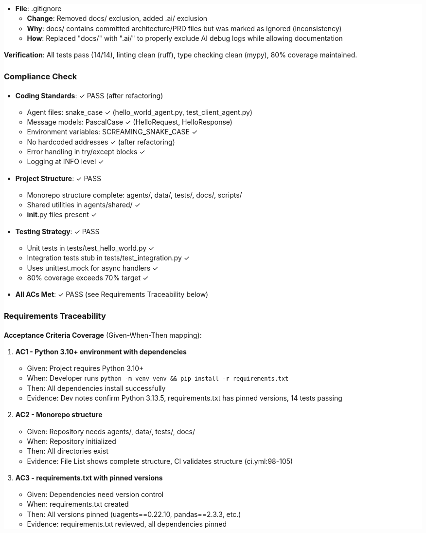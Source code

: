 - **File**: .gitignore
  - **Change**: Removed docs/ exclusion, added .ai/ exclusion
  - **Why**: docs/ contains committed architecture/PRD files but was marked as ignored (inconsistency)
  - **How**: Replaced "docs/" with ".ai/" to properly exclude AI debug logs while allowing documentation

**Verification**: All tests pass (14/14), linting clean (ruff), type checking clean (mypy), 80% coverage maintained.

### Compliance Check

- **Coding Standards**: ✓ PASS (after refactoring)
  - Agent files: snake_case ✓ (hello_world_agent.py, test_client_agent.py)
  - Message models: PascalCase ✓ (HelloRequest, HelloResponse)
  - Environment variables: SCREAMING_SNAKE_CASE ✓
  - No hardcoded addresses ✓ (after refactoring)
  - Error handling in try/except blocks ✓
  - Logging at INFO level ✓

- **Project Structure**: ✓ PASS
  - Monorepo structure complete: agents/, data/, tests/, docs/, scripts/
  - Shared utilities in agents/shared/ ✓
  - __init__.py files present ✓

- **Testing Strategy**: ✓ PASS
  - Unit tests in tests/test_hello_world.py ✓
  - Integration tests stub in tests/test_integration.py ✓
  - Uses unittest.mock for async handlers ✓
  - 80% coverage exceeds 70% target ✓

- **All ACs Met**: ✓ PASS (see Requirements Traceability below)

### Requirements Traceability

**Acceptance Criteria Coverage** (Given-When-Then mapping):

1. **AC1 - Python 3.10+ environment with dependencies**
   - Given: Project requires Python 3.10+
   - When: Developer runs `python -m venv venv && pip install -r requirements.txt`
   - Then: All dependencies install successfully
   - Evidence: Dev notes confirm Python 3.13.5, requirements.txt has pinned versions, 14 tests passing

2. **AC2 - Monorepo structure**
   - Given: Repository needs agents/, data/, tests/, docs/
   - When: Repository initialized
   - Then: All directories exist
   - Evidence: File List shows complete structure, CI validates structure (ci.yml:98-105)

3. **AC3 - requirements.txt with pinned versions**
   - Given: Dependencies need version control
   - When: requirements.txt created
   - Then: All versions pinned (uagents==0.22.10, pandas==2.3.3, etc.)
   - Evidence: requirements.txt reviewed, all dependencies pinned
